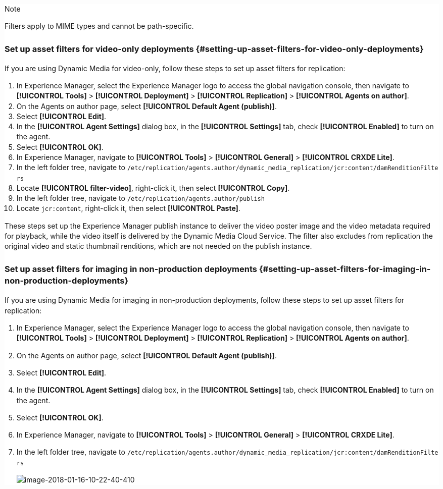 >[!NOTE]
>
>Filters apply to MIME types and cannot be path-specific.

### Set up asset filters for video-only deployments {#setting-up-asset-filters-for-video-only-deployments}

If you are using Dynamic Media for video-only, follow these steps to set up asset filters for replication:

1. In Experience Manager, select the Experience Manager logo to access the global navigation console, then navigate to **[!UICONTROL Tools]** > **[!UICONTROL Deployment]** > **[!UICONTROL Replication]** > **[!UICONTROL Agents on author]**.
1. On the Agents on author page, select **[!UICONTROL Default Agent (publish)]**.
1. Select **[!UICONTROL Edit]**.
1. In the **[!UICONTROL Agent Settings]** dialog box, in the **[!UICONTROL Settings]** tab, check **[!UICONTROL Enabled]** to turn on the agent.
1. Select **[!UICONTROL OK]**.
1. In Experience Manager, navigate to **[!UICONTROL Tools]** > **[!UICONTROL General]** > **[!UICONTROL CRXDE Lite]**.
1. In the left folder tree, navigate to `/etc/replication/agents.author/dynamic_media_replication/jcr:content/damRenditionFilters`
1. Locate **[!UICONTROL filter-video]**, right-click it, then select **[!UICONTROL Copy]**.
1. In the left folder tree, navigate to `/etc/replication/agents.author/publish`
1. Locate `jcr:content`, right-click it, then select **[!UICONTROL Paste]**.

These steps set up the Experience Manager publish instance to deliver the video poster image and the video metadata required for playback, while the video itself is delivered by the Dynamic Media Cloud Service. The filter also excludes from replication the original video and static thumbnail renditions, which are not needed on the publish instance.

### Set up asset filters for imaging in non-production deployments {#setting-up-asset-filters-for-imaging-in-non-production-deployments}

If you are using Dynamic Media for imaging in non-production deployments, follow these steps to set up asset filters for replication:

1. In Experience Manager, select the Experience Manager logo to access the global navigation console, then navigate to **[!UICONTROL Tools]** > **[!UICONTROL Deployment]** > **[!UICONTROL Replication]** > **[!UICONTROL Agents on author]**.
1. On the Agents on author page, select **[!UICONTROL Default Agent (publish)]**.
1. Select **[!UICONTROL Edit]**.
1. In the **[!UICONTROL Agent Settings]** dialog box, in the **[!UICONTROL Settings]** tab, check **[!UICONTROL Enabled]** to turn on the agent.
1. Select **[!UICONTROL OK]**.
1. In Experience Manager, navigate to **[!UICONTROL Tools]** > **[!UICONTROL General]** > **[!UICONTROL CRXDE Lite]**.
1. In the left folder tree, navigate to `/etc/replication/agents.author/dynamic_media_replication/jcr:content/damRenditionFilters`

   ![image-2018-01-16-10-22-40-410](assets/image-2018-01-16-10-22-40-410.png)
